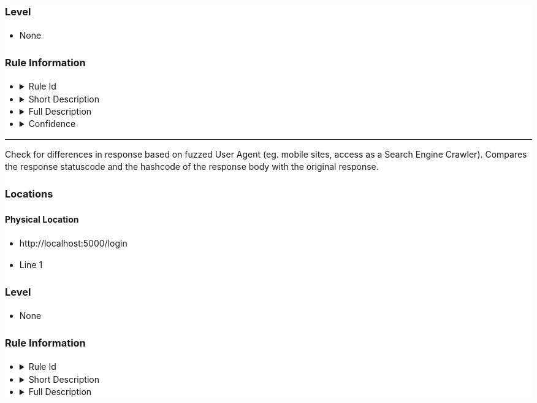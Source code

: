 



### Level

- None


### Rule Information

+ <details><summary>Rule Id</summary></details>



+ <details><summary>Short Description</summary></details>


+ <details><summary>Full Description</summary></details>




+ <details><summary>Confidence</summary></details>






---

Check for differences in response based on fuzzed User Agent (eg. mobile sites, access as a Search Engine Crawler). Compares the response statuscode and the hashcode of the response body with the original response.

### Locations
#### **Physical Location**
- http://localhost:5000/login


- Line 1

```

```






### Level

- None


### Rule Information

+ <details><summary>Rule Id</summary></details>



+ <details><summary>Short Description</summary></details>


+ <details><summary>Full Description</summary></details>
